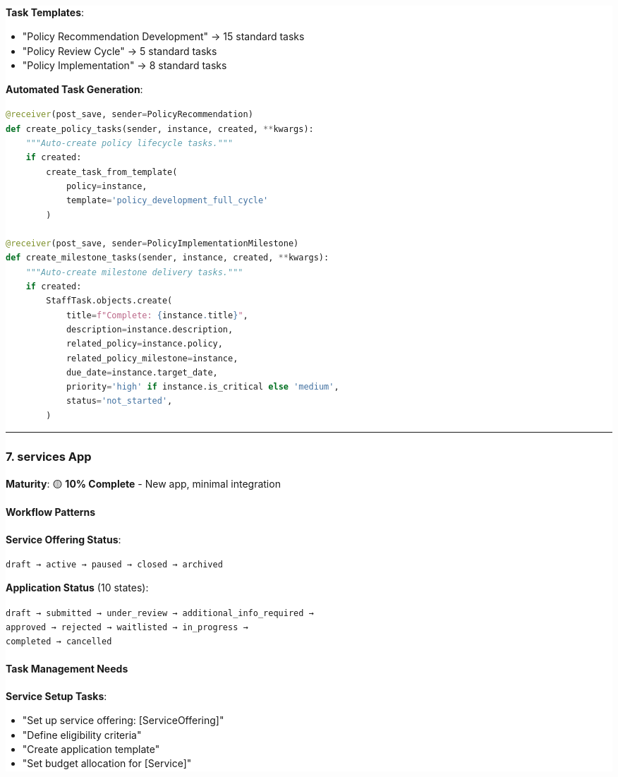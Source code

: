 **Task Templates**:
- "Policy Recommendation Development" → 15 standard tasks
- "Policy Review Cycle" → 5 standard tasks
- "Policy Implementation" → 8 standard tasks

**Automated Task Generation**:
```python
@receiver(post_save, sender=PolicyRecommendation)
def create_policy_tasks(sender, instance, created, **kwargs):
    """Auto-create policy lifecycle tasks."""
    if created:
        create_task_from_template(
            policy=instance,
            template='policy_development_full_cycle'
        )

@receiver(post_save, sender=PolicyImplementationMilestone)
def create_milestone_tasks(sender, instance, created, **kwargs):
    """Auto-create milestone delivery tasks."""
    if created:
        StaffTask.objects.create(
            title=f"Complete: {instance.title}",
            description=instance.description,
            related_policy=instance.policy,
            related_policy_milestone=instance,
            due_date=instance.target_date,
            priority='high' if instance.is_critical else 'medium',
            status='not_started',
        )
```

---

### 7. services App

**Maturity**: 🟡 **10% Complete** - New app, minimal integration

#### Workflow Patterns

**Service Offering Status**:
```
draft → active → paused → closed → archived
```

**Application Status** (10 states):
```
draft → submitted → under_review → additional_info_required →
approved → rejected → waitlisted → in_progress →
completed → cancelled
```

#### Task Management Needs

**Service Setup Tasks**:
- "Set up service offering: [ServiceOffering]"
- "Define eligibility criteria"
- "Create application template"
- "Set budget allocation for [Service]"
